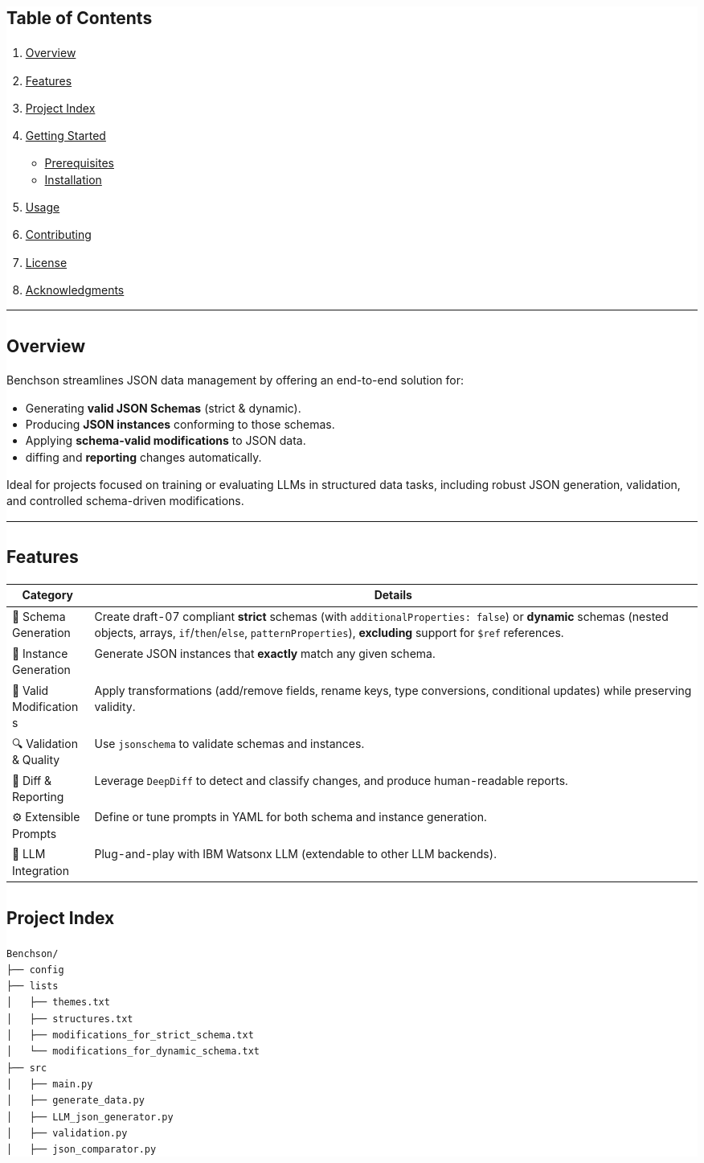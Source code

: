 
## Table of Contents

1. [Overview](#overview)
2. [Features](#features)
3. [Project Index](#project-index)
4. [Getting Started](#getting-started)

   * [Prerequisites](#prerequisites)
   * [Installation](#installation)
5. [Usage](#usage)
6. [Contributing](#contributing)
7. [License](#license)
8. [Acknowledgments](#acknowledgments)

---

## Overview

Benchson streamlines JSON data management by offering an end-to-end solution for:

* Generating **valid JSON Schemas** (strict & dynamic).
* Producing **JSON instances** conforming to those schemas.
* Applying **schema-valid modifications** to JSON data.
* diffing and **reporting** changes automatically.

Ideal for projects focused on training or evaluating LLMs in structured data tasks, including robust JSON generation, validation, and controlled schema-driven modifications.


---

## Features

| Category                | Details                                                                                                                                                                                                                  |
| ----------------------- | ------------------------------------------------------------------------------------------------------------------------------------------------------------------------------------------------------------------------ |
| 📐 Schema Generation    | Create draft-07 compliant **strict** schemas (with `additionalProperties: false`) or **dynamic** schemas (nested objects, arrays, `if`/`then`/`else`, `patternProperties`), **excluding** support for `$ref` references. |
| 📄 Instance Generation  | Generate JSON instances that **exactly** match any given schema.                                                                                                                                                         |
| 🔄 Valid Modifications  | Apply transformations (add/remove fields, rename keys, type conversions, conditional updates) while preserving validity.                                                                                                 |
| 🔍 Validation & Quality | Use `jsonschema` to validate schemas and instances.                                                                                                                                                                      |
| 🔬 Diff & Reporting     | Leverage `DeepDiff` to detect and classify changes, and produce human-readable reports.                                                                                                                                  |
| ⚙️ Extensible Prompts   | Define or tune prompts in YAML for both schema and instance generation.                                                                                                                                                  |
| 🔌 LLM Integration      | Plug-and-play with IBM Watsonx LLM (extendable to other LLM backends).                                                                                                                                                   |

## Project Index

```
Benchson/
├── config
├── lists
│   ├── themes.txt
│   ├── structures.txt
│   ├── modifications_for_strict_schema.txt
│   └── modifications_for_dynamic_schema.txt
├── src
│   ├── main.py
│   ├── generate_data.py
│   ├── LLM_json_generator.py
│   ├── validation.py
│   ├── json_comparator.py
```